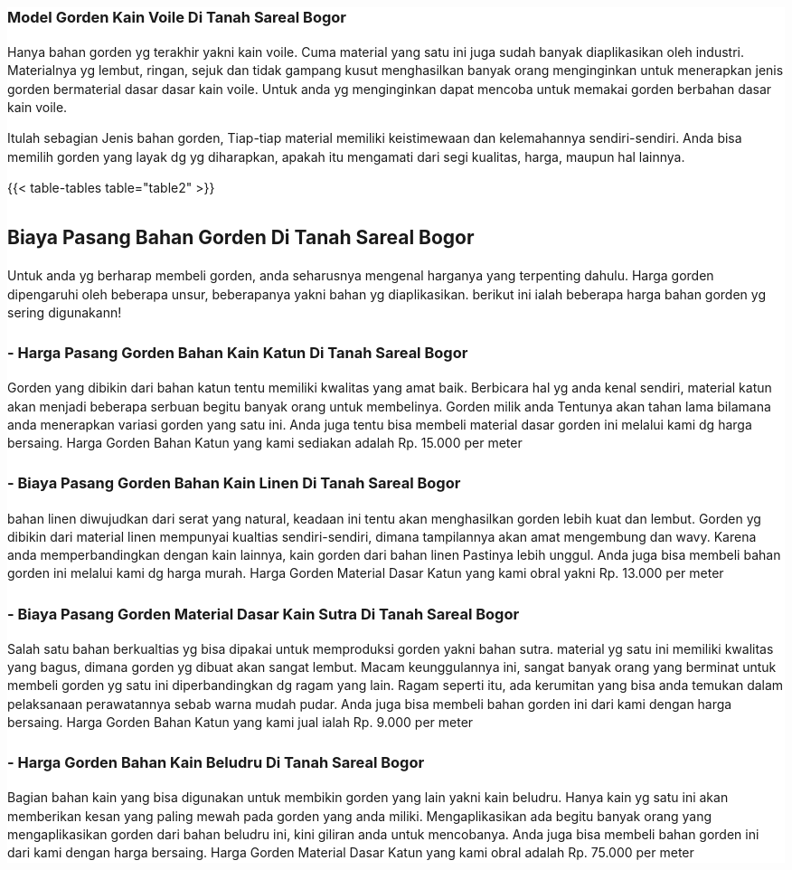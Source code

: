 ### Model Gorden Kain Voile Di Tanah Sareal Bogor

Hanya bahan gorden yg terakhir yakni kain voile. Cuma material yang satu ini juga sudah banyak diaplikasikan oleh industri. Materialnya yg lembut, ringan, sejuk dan tidak gampang kusut menghasilkan banyak orang menginginkan untuk menerapkan jenis gorden bermaterial dasar dasar kain voile. Untuk anda yg menginginkan dapat mencoba untuk memakai gorden berbahan dasar kain voile.

Itulah sebagian Jenis bahan gorden, Tiap-tiap material memiliki keistimewaan dan kelemahannya sendiri-sendiri. Anda bisa memilih gorden yang layak dg yg diharapkan, apakah itu mengamati dari segi kualitas, harga, maupun hal lainnya.

{{< table-tables table="table2" >}}

## Biaya Pasang Bahan Gorden Di Tanah Sareal Bogor

Untuk anda yg berharap membeli gorden, anda seharusnya mengenal harganya yang terpenting dahulu. Harga gorden dipengaruhi oleh beberapa unsur, beberapanya yakni bahan yg diaplikasikan. berikut ini ialah beberapa harga bahan gorden yg sering digunakann!

### \- Harga Pasang Gorden Bahan Kain Katun Di Tanah Sareal Bogor

Gorden yang dibikin dari bahan katun tentu memiliki kwalitas yang amat baik. Berbicara hal yg anda kenal sendiri, material katun akan menjadi beberapa serbuan begitu banyak orang untuk membelinya. Gorden milik anda Tentunya akan tahan lama bilamana anda menerapkan variasi gorden yang satu ini. Anda juga tentu bisa membeli material dasar gorden ini melalui kami dg harga bersaing. Harga Gorden Bahan Katun yang kami sediakan adalah Rp. 15.000 per meter

### \- Biaya Pasang Gorden Bahan Kain Linen Di Tanah Sareal Bogor

bahan linen diwujudkan dari serat yang natural, keadaan ini tentu akan menghasilkan gorden lebih kuat dan lembut. Gorden yg dibikin dari material linen mempunyai kualtias sendiri-sendiri, dimana tampilannya akan amat mengembung dan wavy. Karena anda memperbandingkan dengan kain lainnya, kain gorden dari bahan linen Pastinya lebih unggul. Anda juga bisa membeli bahan gorden ini melalui kami dg harga murah. Harga Gorden Material Dasar Katun yang kami obral yakni Rp. 13.000 per meter

### \- Biaya Pasang Gorden Material Dasar Kain Sutra Di Tanah Sareal Bogor

Salah satu bahan berkualtias yg bisa dipakai untuk memproduksi gorden yakni bahan sutra. material yg satu ini memiliki kwalitas yang bagus, dimana gorden yg dibuat akan sangat lembut. Macam keunggulannya ini, sangat banyak orang yang berminat untuk membeli gorden yg satu ini diperbandingkan dg ragam yang lain. Ragam seperti itu, ada kerumitan yang bisa anda temukan dalam pelaksanaan perawatannya sebab warna mudah pudar. Anda juga bisa membeli bahan gorden ini dari kami dengan harga bersaing. Harga Gorden Bahan Katun yang kami jual ialah Rp. 9.000 per meter

### \- Harga Gorden Bahan Kain Beludru Di Tanah Sareal Bogor

Bagian bahan kain yang bisa digunakan untuk membikin gorden yang lain yakni kain beludru. Hanya kain yg satu ini akan memberikan kesan yang paling mewah pada gorden yang anda miliki. Mengaplikasikan ada begitu banyak orang yang mengaplikasikan gorden dari bahan beludru ini, kini giliran anda untuk mencobanya. Anda juga bisa membeli bahan gorden ini dari kami dengan harga bersaing. Harga Gorden Material Dasar Katun yang kami obral adalah Rp. 75.000 per meter
